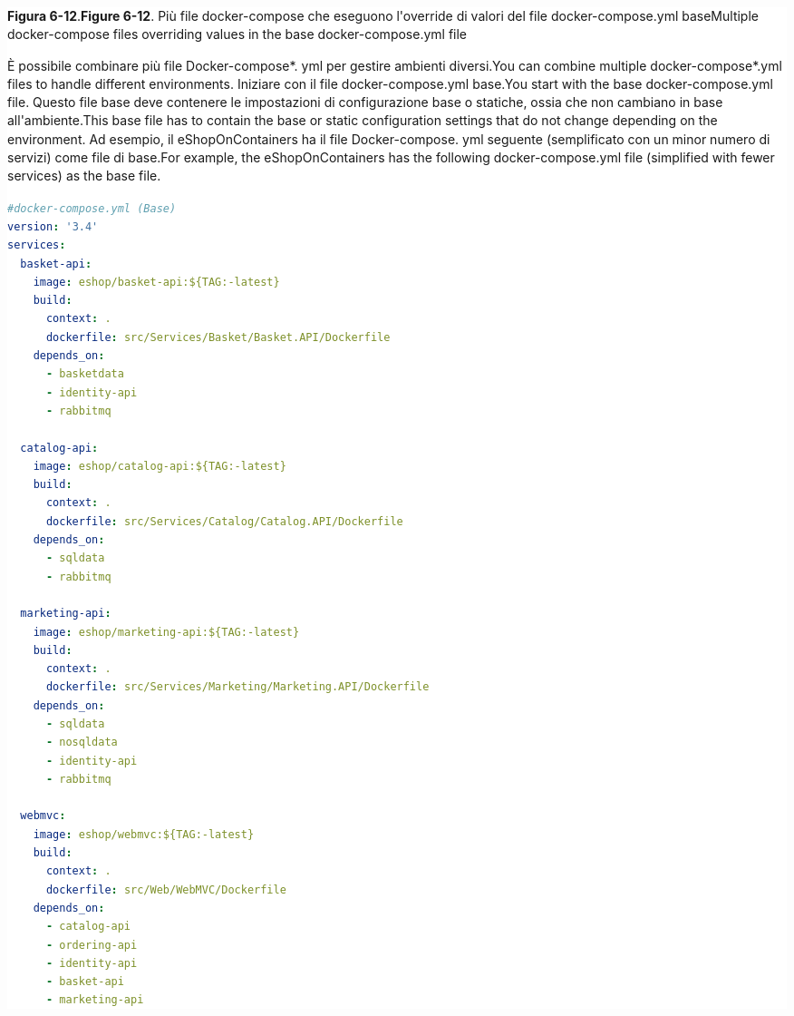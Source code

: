 <span data-ttu-id="6efb2-202">**Figura 6-12**.</span><span class="sxs-lookup"><span data-stu-id="6efb2-202">**Figure 6-12**.</span></span> <span data-ttu-id="6efb2-203">Più file docker-compose che eseguono l'override di valori del file docker-compose.yml base</span><span class="sxs-lookup"><span data-stu-id="6efb2-203">Multiple docker-compose files overriding values in the base docker-compose.yml file</span></span>

<span data-ttu-id="6efb2-204">È possibile combinare più file Docker-compose\*. yml per gestire ambienti diversi.</span><span class="sxs-lookup"><span data-stu-id="6efb2-204">You can combine multiple docker-compose\*.yml files to handle different environments.</span></span> <span data-ttu-id="6efb2-205">Iniziare con il file docker-compose.yml base.</span><span class="sxs-lookup"><span data-stu-id="6efb2-205">You start with the base docker-compose.yml file.</span></span> <span data-ttu-id="6efb2-206">Questo file base deve contenere le impostazioni di configurazione base o statiche, ossia che non cambiano in base all'ambiente.</span><span class="sxs-lookup"><span data-stu-id="6efb2-206">This base file has to contain the base or static configuration settings that do not change depending on the environment.</span></span> <span data-ttu-id="6efb2-207">Ad esempio, il eShopOnContainers ha il file Docker-compose. yml seguente (semplificato con un minor numero di servizi) come file di base.</span><span class="sxs-lookup"><span data-stu-id="6efb2-207">For example, the eShopOnContainers has the following docker-compose.yml file (simplified with fewer services) as the base file.</span></span>

```yml
#docker-compose.yml (Base)
version: '3.4'
services:
  basket-api:
    image: eshop/basket-api:${TAG:-latest}
    build:
      context: .
      dockerfile: src/Services/Basket/Basket.API/Dockerfile
    depends_on:
      - basketdata
      - identity-api
      - rabbitmq

  catalog-api:
    image: eshop/catalog-api:${TAG:-latest}
    build:
      context: .
      dockerfile: src/Services/Catalog/Catalog.API/Dockerfile
    depends_on:
      - sqldata
      - rabbitmq

  marketing-api:
    image: eshop/marketing-api:${TAG:-latest}
    build:
      context: .
      dockerfile: src/Services/Marketing/Marketing.API/Dockerfile
    depends_on:
      - sqldata
      - nosqldata
      - identity-api
      - rabbitmq

  webmvc:
    image: eshop/webmvc:${TAG:-latest}
    build:
      context: .
      dockerfile: src/Web/WebMVC/Dockerfile
    depends_on:
      - catalog-api
      - ordering-api
      - identity-api
      - basket-api
      - marketing-api

```